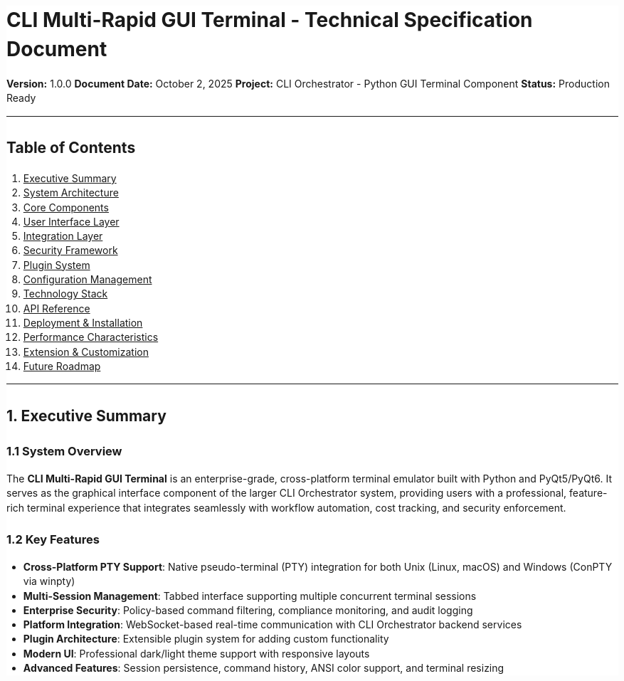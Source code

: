 # CLI Multi-Rapid GUI Terminal - Technical Specification Document

**Version:** 1.0.0
**Document Date:** October 2, 2025
**Project:** CLI Orchestrator - Python GUI Terminal Component
**Status:** Production Ready

---

## Table of Contents

1. [Executive Summary](#executive-summary)
2. [System Architecture](#system-architecture)
3. [Core Components](#core-components)
4. [User Interface Layer](#user-interface-layer)
5. [Integration Layer](#integration-layer)
6. [Security Framework](#security-framework)
7. [Plugin System](#plugin-system)
8. [Configuration Management](#configuration-management)
9. [Technology Stack](#technology-stack)
10. [API Reference](#api-reference)
11. [Deployment & Installation](#deployment--installation)
12. [Performance Characteristics](#performance-characteristics)
13. [Extension & Customization](#extension--customization)
14. [Future Roadmap](#future-roadmap)

---

## 1. Executive Summary

### 1.1 System Overview

The **CLI Multi-Rapid GUI Terminal** is an enterprise-grade, cross-platform terminal emulator built with Python and PyQt5/PyQt6. It serves as the graphical interface component of the larger CLI Orchestrator system, providing users with a professional, feature-rich terminal experience that integrates seamlessly with workflow automation, cost tracking, and security enforcement.

### 1.2 Key Features

- **Cross-Platform PTY Support**: Native pseudo-terminal (PTY) integration for both Unix (Linux, macOS) and Windows (ConPTY via winpty)
- **Multi-Session Management**: Tabbed interface supporting multiple concurrent terminal sessions
- **Enterprise Security**: Policy-based command filtering, compliance monitoring, and audit logging
- **Platform Integration**: WebSocket-based real-time communication with CLI Orchestrator backend services
- **Plugin Architecture**: Extensible plugin system for adding custom functionality
- **Modern UI**: Professional dark/light theme support with responsive layouts
- **Advanced Features**: Session persistence, command history, ANSI color support, and terminal resizing
